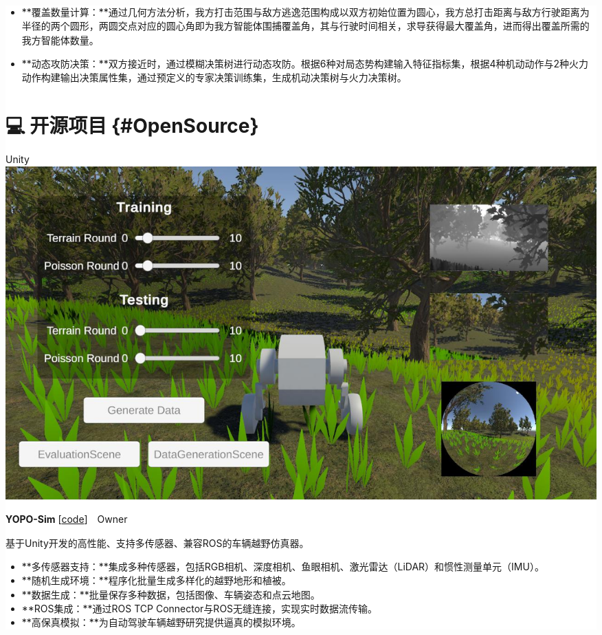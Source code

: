   + **覆盖数量计算：**通过几何方法分析，我方打击范围与敌方逃逸范围构成以双方初始位置为圆心，我方总打击距离与敌方行驶距离为半径的两个圆形，两圆交点对应的圆心角即为我方智能体围捕覆盖角，其与行驶时间相关，求导获得最大覆盖角，进而得出覆盖所需的我方智能体数量。

  + **动态攻防决策：**双方接近时，通过模糊决策树进行动态攻防。根据6种对局态势构建输入特征指标集，根据4种机动动作与2种火力动作构建输出决策属性集，通过预定义的专家决策训练集，生成机动决策树与火力决策树。

  </div>
</div>

# 💻 开源项目 {#OpenSource}

<div class='paper-box'>
  <div class='paper-box-image'>
    <div>
      <div class="badge">Unity</div>
      <img src='images/YOPO-Sim.jpg' alt="YOPO-Sim" width="100%">
    </div>
  </div>

  <div class='paper-box-text' markdown="1">

  **YOPO-Sim** [[code](https://github.com/TJU-Aerial-Robotics/YOPO-Sim)]&emsp;Owner

  基于Unity开发的高性能、支持多传感器、兼容ROS的车辆越野仿真器。
    
  + **多传感器支持：**集成多种传感器，包括RGB相机、深度相机、鱼眼相机、激光雷达（LiDAR）和惯性测量单元（IMU）。
  + **随机生成环境：**程序化批量生成多样化的越野地形和植被。
  + **数据生成：**批量保存多种数据，包括图像、车辆姿态和点云地图。
  + **ROS集成：**通过ROS TCP Connector与ROS无缝连接，实现实时数据流传输。
  + **高保真模拟：**为自动驾驶车辆越野研究提供逼真的模拟环境。
  </div>
</div>
